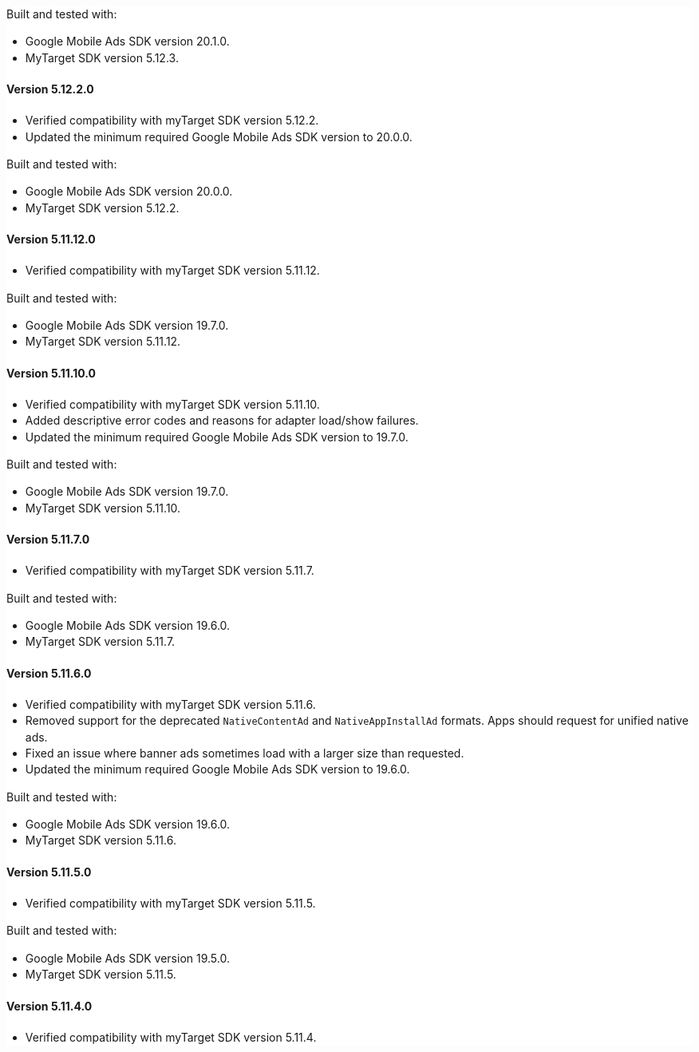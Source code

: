 Built and tested with:
- Google Mobile Ads SDK version 20.1.0.
- MyTarget SDK version 5.12.3.

#### Version 5.12.2.0
- Verified compatibility with myTarget SDK version 5.12.2.
- Updated the minimum required Google Mobile Ads SDK version to 20.0.0.

Built and tested with:
- Google Mobile Ads SDK version 20.0.0.
- MyTarget SDK version 5.12.2.

#### Version 5.11.12.0
- Verified compatibility with myTarget SDK version 5.11.12.

Built and tested with:
- Google Mobile Ads SDK version 19.7.0.
- MyTarget SDK version 5.11.12.

#### Version 5.11.10.0
- Verified compatibility with myTarget SDK version 5.11.10.
- Added descriptive error codes and reasons for adapter load/show failures.
- Updated the minimum required Google Mobile Ads SDK version to 19.7.0.

Built and tested with:
- Google Mobile Ads SDK version 19.7.0.
- MyTarget SDK version 5.11.10.

#### Version 5.11.7.0
- Verified compatibility with myTarget SDK version 5.11.7.

Built and tested with:
- Google Mobile Ads SDK version 19.6.0.
- MyTarget SDK version 5.11.7.

#### Version 5.11.6.0
- Verified compatibility with myTarget SDK version 5.11.6.
- Removed support for the deprecated `NativeContentAd` and `NativeAppInstallAd` formats. Apps should request for unified native ads.
- Fixed an issue where banner ads sometimes load with a larger size than requested.
- Updated the minimum required Google Mobile Ads SDK version to 19.6.0.

Built and tested with:
- Google Mobile Ads SDK version 19.6.0.
- MyTarget SDK version 5.11.6.

#### Version 5.11.5.0
- Verified compatibility with myTarget SDK version 5.11.5.

Built and tested with:
- Google Mobile Ads SDK version 19.5.0.
- MyTarget SDK version 5.11.5.

#### Version 5.11.4.0
- Verified compatibility with myTarget SDK version 5.11.4.
